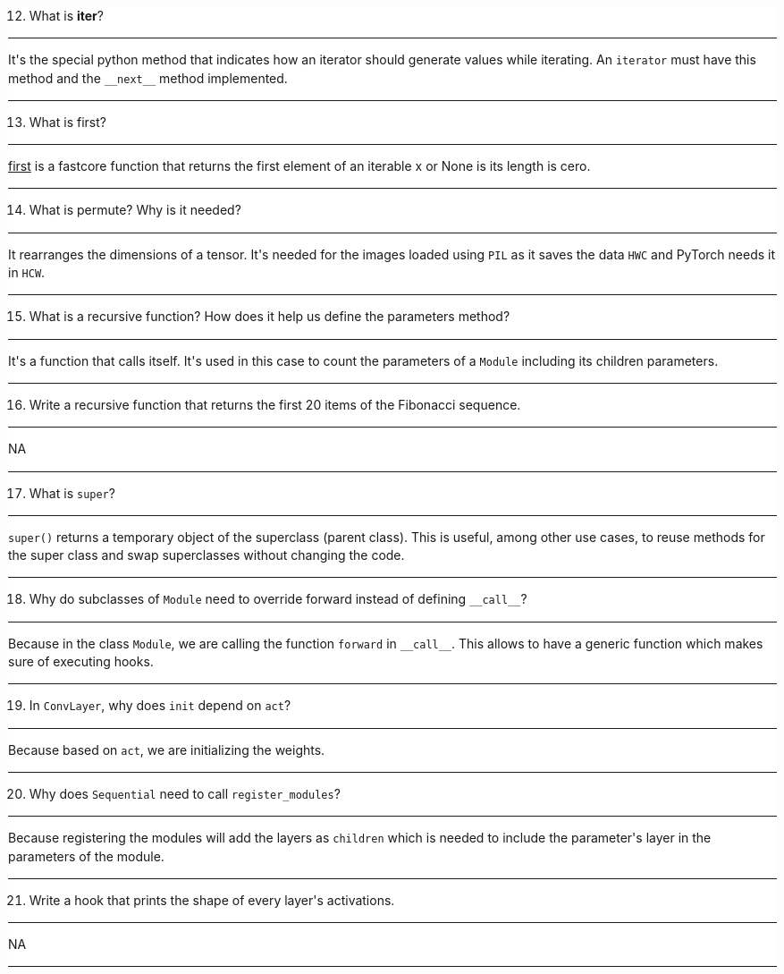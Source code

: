 12. What is __iter__?
---
It's the special python method that indicates how an iterator should generate values while iterating. An `iterator` must have this method and the `__next__` method implemented.

---
13. What is first?
---
[first](https://fastcore.fast.ai/basics.html#first) is a fastcore function that returns the first element of an iterable x or None is its length is cero.

---
14. What is permute? Why is it needed?
---
It rearranges the dimensions of a tensor. It's needed for the images loaded using `PIL` as it saves the data `HWC` and PyTorch needs it in `HCW`.  

---
15. What is a recursive function? How does it help us define the parameters method?
---
It's a function that calls itself. It's used in this case to count the parameters of a `Module` including its children parameters.

---
16.  Write a recursive function that returns the first 20 items of the Fibonacci sequence.
---
NA

---
17. What is `super`?
---
`super()` returns a temporary object of the superclass (parent class). This is useful, among other use cases, to reuse methods for the super class and swap superclasses without changing the code.

---
18. Why do subclasses of `Module` need to override forward instead of defining `__call__`?
---
Because in the class `Module`, we are calling the function `forward` in `__call__`. This allows to have a generic function which makes sure of executing hooks.

---
19. In `ConvLayer`, why does `init` depend on `act`?
---
Because based on `act`, we are initializing the weights.

---
20. Why does `Sequential` need to call `register_modules`?
---
Because registering the modules will add the layers as `children` which is needed to include the parameter's layer in the parameters of the module. 

---
21. Write a hook that prints the shape of every layer's activations.
---
NA

---